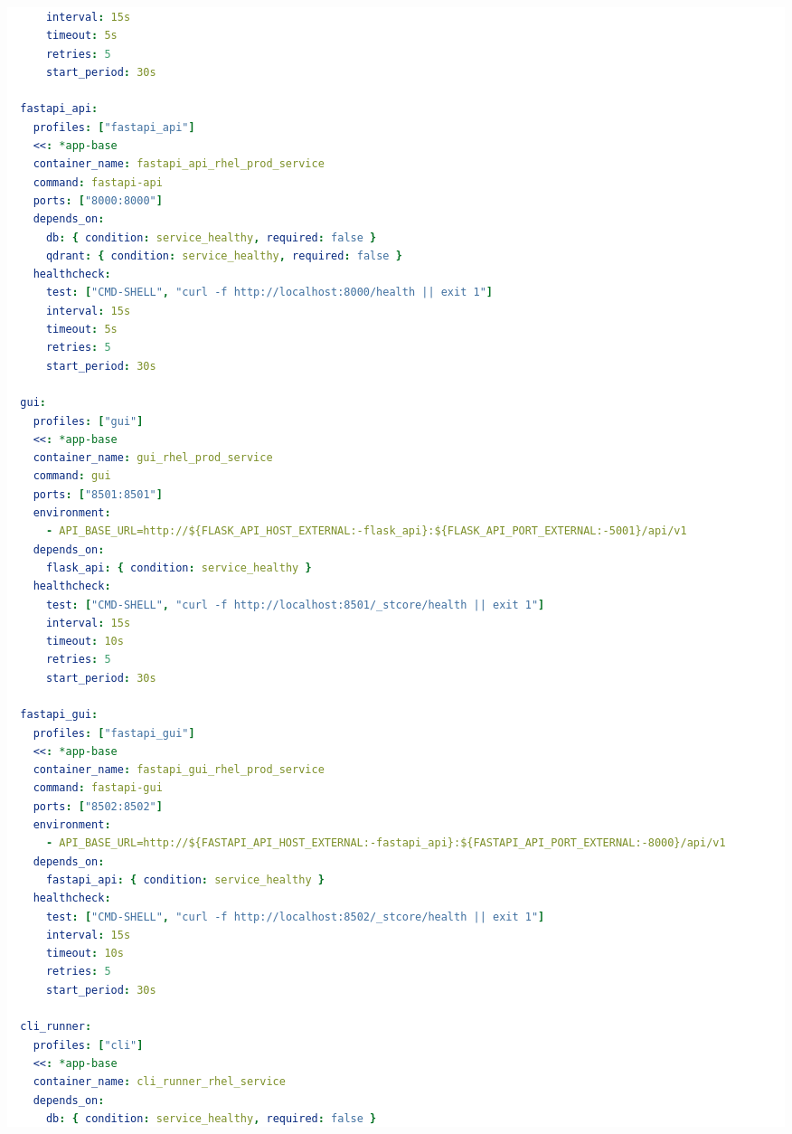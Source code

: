 ```yaml
      interval: 15s
      timeout: 5s
      retries: 5
      start_period: 30s

  fastapi_api:
    profiles: ["fastapi_api"]
    <<: *app-base
    container_name: fastapi_api_rhel_prod_service
    command: fastapi-api
    ports: ["8000:8000"]
    depends_on:
      db: { condition: service_healthy, required: false }
      qdrant: { condition: service_healthy, required: false }
    healthcheck:
      test: ["CMD-SHELL", "curl -f http://localhost:8000/health || exit 1"]
      interval: 15s
      timeout: 5s
      retries: 5
      start_period: 30s

  gui:
    profiles: ["gui"]
    <<: *app-base
    container_name: gui_rhel_prod_service
    command: gui
    ports: ["8501:8501"]
    environment:
      - API_BASE_URL=http://${FLASK_API_HOST_EXTERNAL:-flask_api}:${FLASK_API_PORT_EXTERNAL:-5001}/api/v1
    depends_on:
      flask_api: { condition: service_healthy }
    healthcheck:
      test: ["CMD-SHELL", "curl -f http://localhost:8501/_stcore/health || exit 1"]
      interval: 15s
      timeout: 10s
      retries: 5
      start_period: 30s

  fastapi_gui:
    profiles: ["fastapi_gui"]
    <<: *app-base
    container_name: fastapi_gui_rhel_prod_service
    command: fastapi-gui
    ports: ["8502:8502"]
    environment:
      - API_BASE_URL=http://${FASTAPI_API_HOST_EXTERNAL:-fastapi_api}:${FASTAPI_API_PORT_EXTERNAL:-8000}/api/v1
    depends_on:
      fastapi_api: { condition: service_healthy }
    healthcheck:
      test: ["CMD-SHELL", "curl -f http://localhost:8502/_stcore/health || exit 1"]
      interval: 15s
      timeout: 10s
      retries: 5
      start_period: 30s

  cli_runner:
    profiles: ["cli"]
    <<: *app-base
    container_name: cli_runner_rhel_service
    depends_on:
      db: { condition: service_healthy, required: false }
```